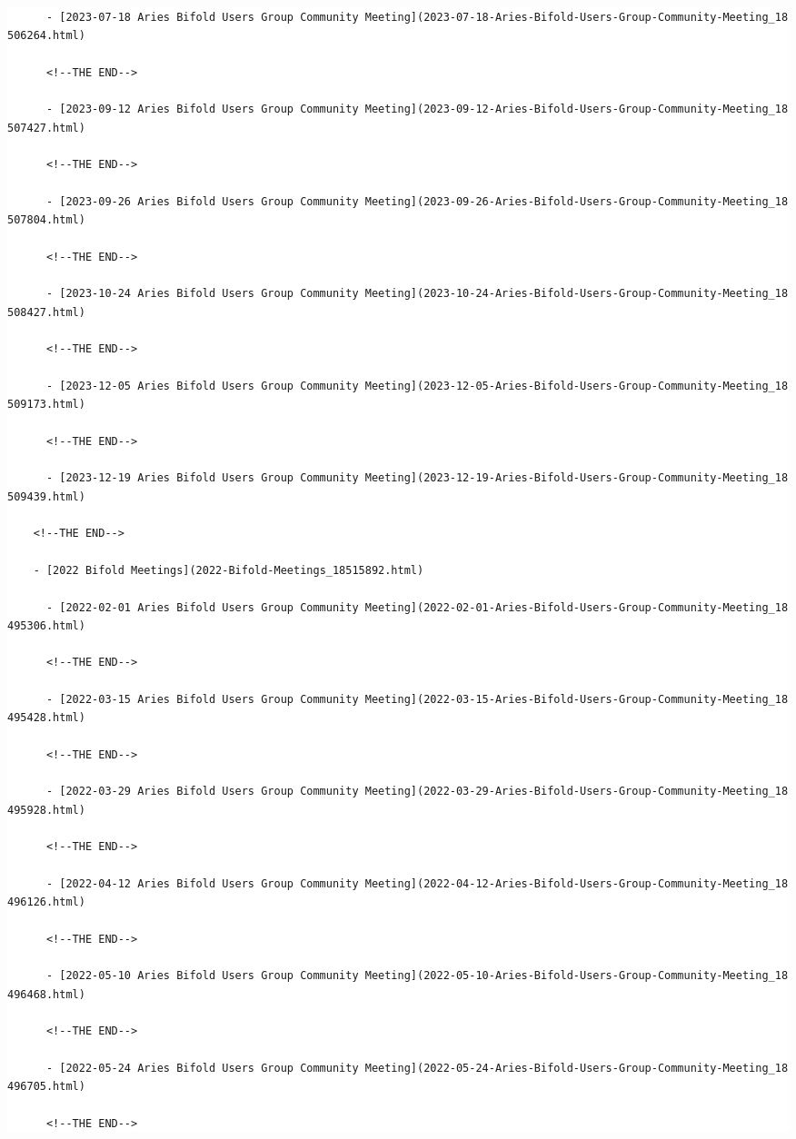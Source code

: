           - [2023-07-18 Aries Bifold Users Group Community Meeting](2023-07-18-Aries-Bifold-Users-Group-Community-Meeting_18506264.html)
          
          <!--THE END-->
          
          - [2023-09-12 Aries Bifold Users Group Community Meeting](2023-09-12-Aries-Bifold-Users-Group-Community-Meeting_18507427.html)
          
          <!--THE END-->
          
          - [2023-09-26 Aries Bifold Users Group Community Meeting](2023-09-26-Aries-Bifold-Users-Group-Community-Meeting_18507804.html)
          
          <!--THE END-->
          
          - [2023-10-24 Aries Bifold Users Group Community Meeting](2023-10-24-Aries-Bifold-Users-Group-Community-Meeting_18508427.html)
          
          <!--THE END-->
          
          - [2023-12-05 Aries Bifold Users Group Community Meeting](2023-12-05-Aries-Bifold-Users-Group-Community-Meeting_18509173.html)
          
          <!--THE END-->
          
          - [2023-12-19 Aries Bifold Users Group Community Meeting](2023-12-19-Aries-Bifold-Users-Group-Community-Meeting_18509439.html)
        
        <!--THE END-->
        
        - [2022 Bifold Meetings](2022-Bifold-Meetings_18515892.html)
          
          - [2022-02-01 Aries Bifold Users Group Community Meeting](2022-02-01-Aries-Bifold-Users-Group-Community-Meeting_18495306.html)
          
          <!--THE END-->
          
          - [2022-03-15 Aries Bifold Users Group Community Meeting](2022-03-15-Aries-Bifold-Users-Group-Community-Meeting_18495428.html)
          
          <!--THE END-->
          
          - [2022-03-29 Aries Bifold Users Group Community Meeting](2022-03-29-Aries-Bifold-Users-Group-Community-Meeting_18495928.html)
          
          <!--THE END-->
          
          - [2022-04-12 Aries Bifold Users Group Community Meeting](2022-04-12-Aries-Bifold-Users-Group-Community-Meeting_18496126.html)
          
          <!--THE END-->
          
          - [2022-05-10 Aries Bifold Users Group Community Meeting](2022-05-10-Aries-Bifold-Users-Group-Community-Meeting_18496468.html)
          
          <!--THE END-->
          
          - [2022-05-24 Aries Bifold Users Group Community Meeting](2022-05-24-Aries-Bifold-Users-Group-Community-Meeting_18496705.html)
          
          <!--THE END-->
          